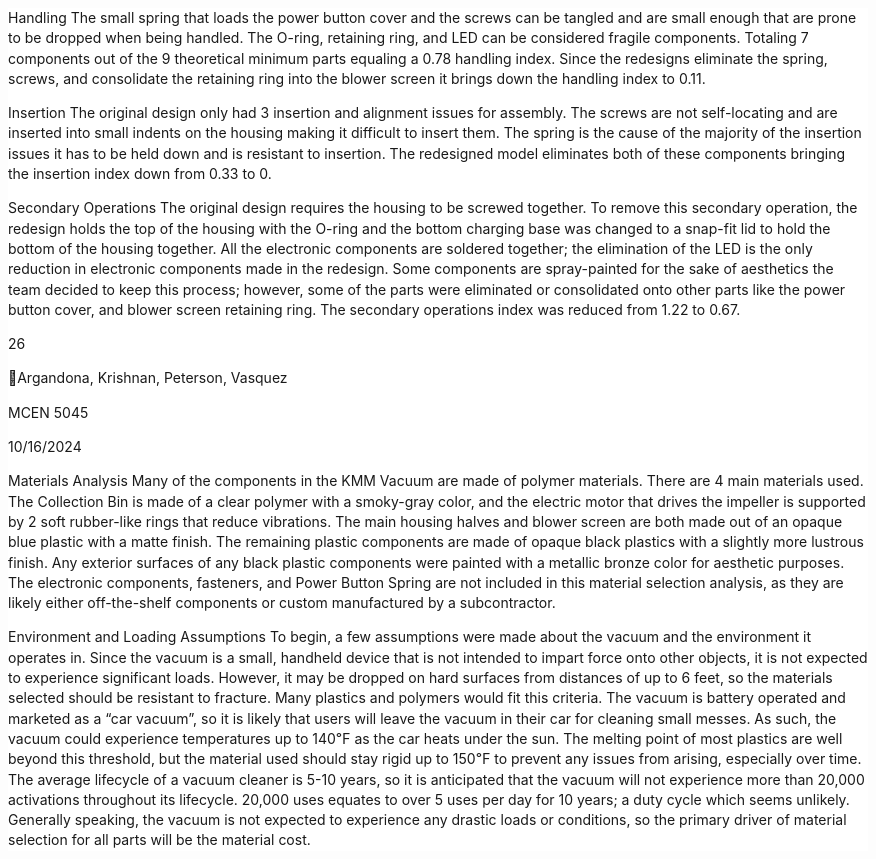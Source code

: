 Handling
The small spring that loads the power button cover and the screws can be tangled and are small
enough that are prone to be dropped when being handled. The O-ring, retaining ring, and LED
can be considered fragile components. Totaling 7 components out of the 9 theoretical minimum
parts equaling a 0.78 handling index. Since the redesigns eliminate the spring, screws, and
consolidate the retaining ring into the blower screen it brings down the handling index to 0.11.

Insertion
The original design only had 3 insertion and alignment issues for assembly. The screws are not
self-locating and are inserted into small indents on the housing making it difficult to insert them.
The spring is the cause of the majority of the insertion issues it has to be held down and is
resistant to insertion. The redesigned model eliminates both of these components bringing the
insertion index down from 0.33 to 0.

Secondary Operations
The original design requires the housing to be screwed together. To remove this secondary
operation, the redesign holds the top of the housing with the O-ring and the bottom charging base
was changed to a snap-fit lid to hold the bottom of the housing together. All the electronic
components are soldered together; the elimination of the LED is the only reduction in electronic
components made in the redesign. Some components are spray-painted for the sake of aesthetics
the team decided to keep this process; however, some of the parts were eliminated or
consolidated onto other parts like the power button cover, and blower screen retaining ring. The
secondary operations index was reduced from 1.22 to 0.67.

26

Argandona, Krishnan, Peterson,
Vasquez

MCEN 5045

10/16/2024

Materials Analysis
Many of the components in the KMM Vacuum are made of polymer materials. There are 4 main
materials used. The Collection Bin is made of a clear polymer with a smoky-gray color, and the
electric motor that drives the impeller is supported by 2 soft rubber-like rings that reduce
vibrations. The main housing halves and blower screen are both made out of an opaque blue
plastic with a matte finish. The remaining plastic components are made of opaque black plastics
with a slightly more lustrous finish. Any exterior surfaces of any black plastic components were
painted with a metallic bronze color for aesthetic purposes. The electronic components,
fasteners, and Power Button Spring are not included in this material selection analysis, as they
are likely either off-the-shelf components or custom manufactured by a subcontractor.

Environment and Loading Assumptions
To begin, a few assumptions were made about the vacuum and the environment it operates in.
Since the vacuum is a small, handheld device that is not intended to impart force onto other
objects, it is not expected to experience significant loads. However, it may be dropped on hard
surfaces from distances of up to 6 feet, so the materials selected should be resistant to fracture.
Many plastics and polymers would fit this criteria.
The vacuum is battery operated and marketed as a “car vacuum”, so it is likely that users will
leave the vacuum in their car for cleaning small messes. As such, the vacuum could experience
temperatures up to 140℉ as the car heats under the sun. The melting point of most plastics are
well beyond this threshold, but the material used should stay rigid up to 150℉ to prevent any
issues from arising, especially over time.
The average lifecycle of a vacuum cleaner is 5-10 years, so it is anticipated that the vacuum will
not experience more than 20,000 activations throughout its lifecycle. 20,000 uses equates to over
5 uses per day for 10 years; a duty cycle which seems unlikely. Generally speaking, the vacuum
is not expected to experience any drastic loads or conditions, so the primary driver of material
selection for all parts will be the material cost.
